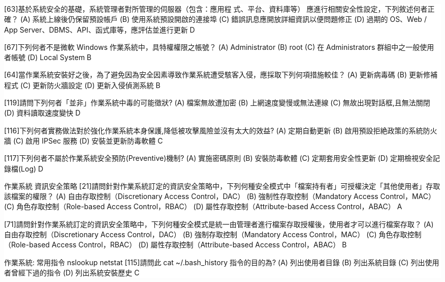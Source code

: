 [63]基於系統安全的基礎，系統管理者對所管理的伺服器（包含：應用程 式、平台、資料庫等）
應進行相關安全性設定，下列敘述何者正確？ 
(A) 系統上線後仍保留預設帳戶 
(B) 使用系統預設開啟的連接埠 
(C) 錯誤訊息應開放詳細資訊以便問題修正 
(D) 過期的 OS、Web / App Server、DBMS、API、函式庫等，應評估並進行更新 
D

[67]下列何者不是微軟 Windows 作業系統中，具特權權限之帳號？ 
(A) Administrator (B) root (C) 在 Administrators 群組中之一般使用者帳號 (D) Local System 
B

[64]當作業系統安裝好之後，為了避免因為安全因素導致作業系統遭受駭客入侵，應採取下列何項措施較佳？ 
(A) 更新病毒碼 (B) 更新修補程式 (C) 更新防火牆設定 (D) 更新入侵偵測系統 
B

[119]請問下列何者「並非」作業系統中毒的可能徵狀?
(A) 檔案無故遭加密
(B) 上網速度變慢或無法連線
(C) 無故出現對話框,且無法關閉
(D) 資料讀取速度變快
D

[116]下列何者實務做法對於強化作業系統本身保護,降低被攻擊風險並沒有太大的效益?
(A) 定期自動更新
(B) 啟用預設拒絶政策的系統防火牆
(C) 啟用 IPSec 服務
(D) 安裝並更新防毒軟體
C

[117]下列何者不屬於作業系統安全預防(Preventive)機制?
(A) 實施密碼原則       (B) 安裝防毒軟體
(C) 定期套用安全性更新  (D) 定期檢視安全記錄檔(Log)
D

作業系統 資訊安全策略
[21]請問針對作業系統訂定的資訊安全策略中，下列何種安全模式中「檔案持有者」可授權決定「其他使用者」存取該檔案的權限？ 
(A) 自由存取控制（Discretionary Access Control，DAC） 
(B) 強制性存取控制（Mandatory Access Control，MAC） 
(C) 角色存取控制（Role-based Access Control，RBAC） 
(D) 屬性存取控制（Attribute-based Access Control，ABAC） 
A

[71]請問針對作業系統訂定的資訊安全策略中，下列何種安全模式是統一由管理者進行檔案存取授權後，使用者才可以進行檔案存取？ 
(A) 自由存取控制（Discretionary Access Control，DAC） (B) 強制存取控制（Mandatory Access Control，MAC） 
(C) 角色存取控制（Role-based Access Control，RBAC） (D) 屬性存取控制（Attribute-based Access Control，ABAC） 
B

作業系統: 常用指令 nslookup netstat
[115]請問此 cat ~/.bash_history 指令的目的為?
(A) 列出使用者目錄
(B) 列出系統目錄
(C) 列出使用者曾經下過的指令
(D) 列出系統安裝歷史
C
